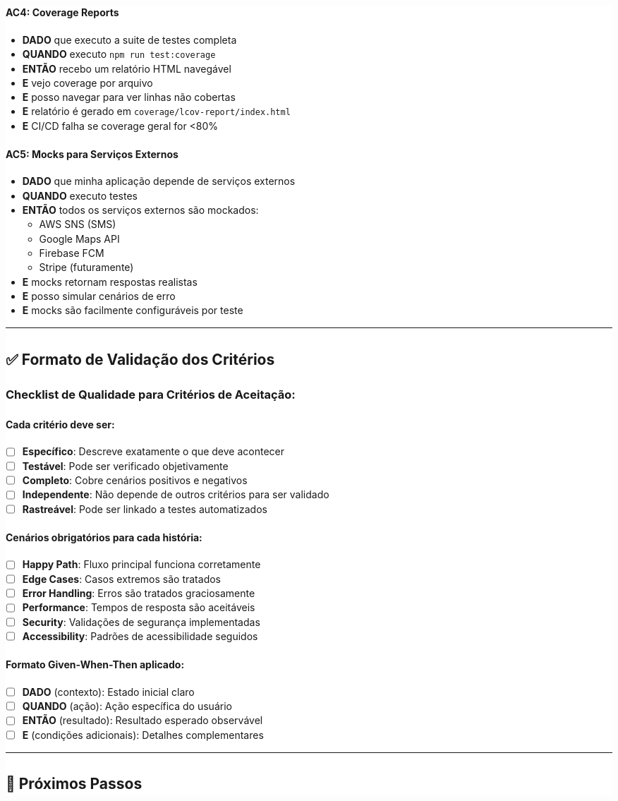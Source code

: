 #### **AC4: Coverage Reports**
- **DADO** que executo a suite de testes completa
- **QUANDO** executo `npm run test:coverage`
- **ENTÃO** recebo um relatório HTML navegável
- **E** vejo coverage por arquivo
- **E** posso navegar para ver linhas não cobertas
- **E** relatório é gerado em `coverage/lcov-report/index.html`
- **E** CI/CD falha se coverage geral for <80%

#### **AC5: Mocks para Serviços Externos**
- **DADO** que minha aplicação depende de serviços externos
- **QUANDO** executo testes
- **ENTÃO** todos os serviços externos são mockados:
  - AWS SNS (SMS)
  - Google Maps API
  - Firebase FCM
  - Stripe (futuramente)
- **E** mocks retornam respostas realistas
- **E** posso simular cenários de erro
- **E** mocks são facilmente configuráveis por teste

---

## ✅ **Formato de Validação dos Critérios**

### **Checklist de Qualidade para Critérios de Aceitação:**

#### **Cada critério deve ser:**
- [ ] **Específico**: Descreve exatamente o que deve acontecer
- [ ] **Testável**: Pode ser verificado objetivamente
- [ ] **Completo**: Cobre cenários positivos e negativos
- [ ] **Independente**: Não depende de outros critérios para ser validado
- [ ] **Rastreável**: Pode ser linkado a testes automatizados

#### **Cenários obrigatórios para cada história:**
- [ ] **Happy Path**: Fluxo principal funciona corretamente
- [ ] **Edge Cases**: Casos extremos são tratados
- [ ] **Error Handling**: Erros são tratados graciosamente
- [ ] **Performance**: Tempos de resposta são aceitáveis
- [ ] **Security**: Validações de segurança implementadas
- [ ] **Accessibility**: Padrões de acessibilidade seguidos

#### **Formato Given-When-Then aplicado:**
- [ ] **DADO** (contexto): Estado inicial claro
- [ ] **QUANDO** (ação): Ação específica do usuário
- [ ] **ENTÃO** (resultado): Resultado esperado observável
- [ ] **E** (condições adicionais): Detalhes complementares

---

## 🎯 **Próximos Passos**
